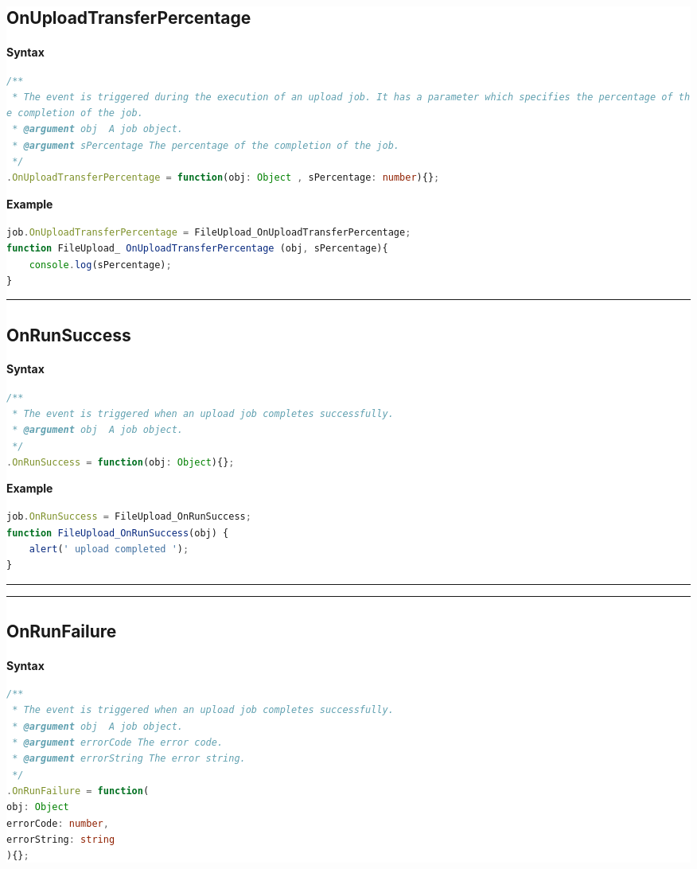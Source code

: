 ## OnUploadTransferPercentage

**Syntax**

``` typescript
/**
 * The event is triggered during the execution of an upload job. It has a parameter which specifies the percentage of the completion of the job.
 * @argument obj  A job object.
 * @argument sPercentage The percentage of the completion of the job.
 */
.OnUploadTransferPercentage = function(obj: Object , sPercentage: number){};
```

**Example**

``` javascript
job.OnUploadTransferPercentage = FileUpload_OnUploadTransferPercentage; 
function FileUpload_ OnUploadTransferPercentage (obj, sPercentage){
    console.log(sPercentage);
}
``` 

---
## OnRunSuccess

**Syntax**

``` typescript
/**
 * The event is triggered when an upload job completes successfully.
 * @argument obj  A job object.
 */
.OnRunSuccess = function(obj: Object){};
```

**Example**

``` javascript
job.OnRunSuccess = FileUpload_OnRunSuccess; 
function FileUpload_OnRunSuccess(obj) { 
    alert(' upload completed ');
}
``` 

---


---
## OnRunFailure

**Syntax**

``` typescript
/**
 * The event is triggered when an upload job completes successfully.
 * @argument obj  A job object.
 * @argument errorCode The error code.
 * @argument errorString The error string.
 */
.OnRunFailure = function(
obj: Object
errorCode: number,
errorString: string
){};
```
